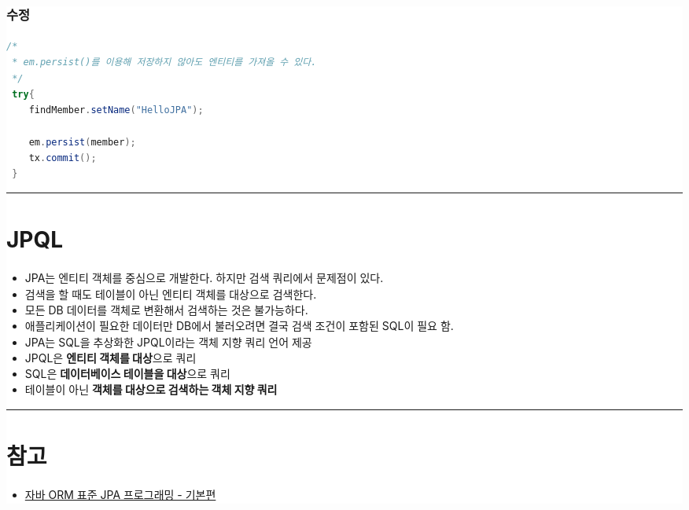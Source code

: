 ### 수정

```java
/*
 * em.persist()를 이용해 저장하지 않아도 엔티티를 가져올 수 있다.
 */
 try{
    findMember.setName("HelloJPA");

    em.persist(member);
    tx.commit();
 }
```

<hr>

# JPQL

- JPA는 엔티티 객체를 중심으로 개발한다. 하지만 검색 쿼리에서 문제점이 있다.
- 검색을 할 때도 테이블이 아닌 엔티티 객체를 대상으로 검색한다.
- 모든 DB 데이터를 객체로 변환해서 검색하는 것은 불가능하다.
- 애플리케이션이 필요한 데이터만 DB에서 불러오려면 결국 검색 조건이 포함된 SQL이 필요 함.
- JPA는 SQL을 추상화한 JPQL이라는 객체 지향 쿼리 언어 제공
- JPQL은 **엔티티 객체를 대상**으로 쿼리
- SQL은 **데이터베이스 테이블을 대상**으로 쿼리
- 테이블이 아닌 **객체를 대상으로 검색하는 객체 지향 쿼리**

---

# 참고

- [자바 ORM 표준 JPA 프로그래밍 - 기본편](https://www.inflearn.com/course/ORM-JPA-Basic/lecture/21683?tab=curriculum&volume=1.00&quality=auto)

```

```
